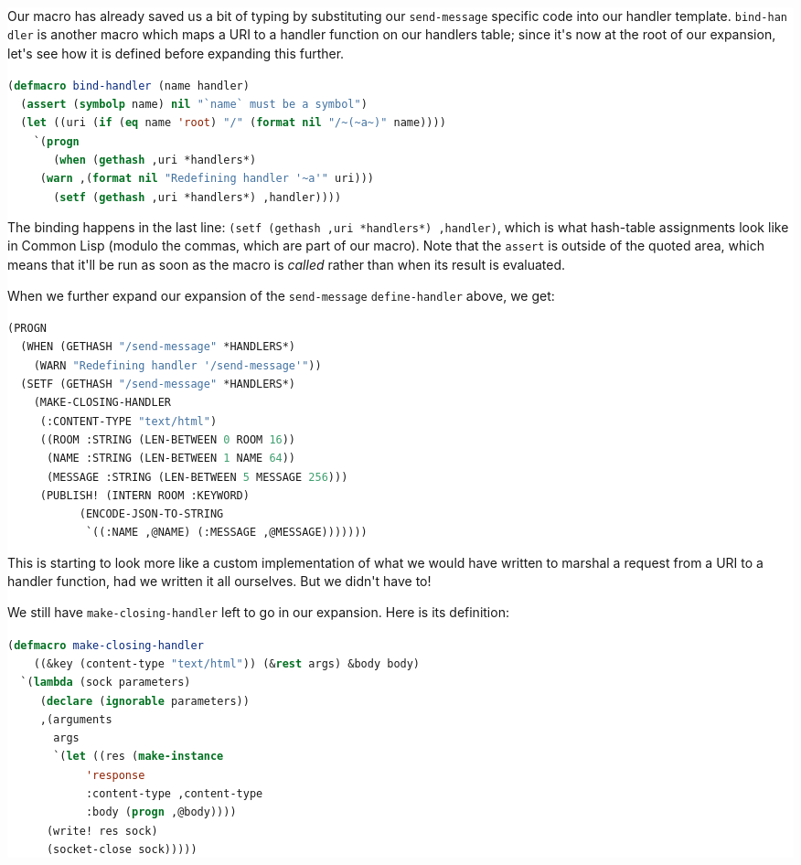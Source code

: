 Our macro has already saved us a bit of typing by substituting our `send-message` specific code into our handler template. `bind-handler` is another macro which maps a URI to a handler function on our handlers table; since it's now at the root of our expansion, let's see how it is defined before expanding this further.

```lisp
(defmacro bind-handler (name handler)
  (assert (symbolp name) nil "`name` must be a symbol")
  (let ((uri (if (eq name 'root) "/" (format nil "/~(~a~)" name))))
    `(progn
       (when (gethash ,uri *handlers*)
	 (warn ,(format nil "Redefining handler '~a'" uri)))
       (setf (gethash ,uri *handlers*) ,handler))))
```

The binding happens in the last line: `(setf (gethash ,uri *handlers*) ,handler)`, which is what hash-table assignments look like in Common Lisp (modulo the commas, which are part of our macro). Note that the `assert` is outside of the quoted area, which means that it'll be run as soon as the macro is _called_ rather than when its result is evaluated.

When we further expand our expansion of the `send-message` `define-handler` above, we get:

```lisp
(PROGN
  (WHEN (GETHASH "/send-message" *HANDLERS*)
    (WARN "Redefining handler '/send-message'"))
  (SETF (GETHASH "/send-message" *HANDLERS*)
	(MAKE-CLOSING-HANDLER
	 (:CONTENT-TYPE "text/html")
	 ((ROOM :STRING (LEN-BETWEEN 0 ROOM 16))
	  (NAME :STRING (LEN-BETWEEN 1 NAME 64))
	  (MESSAGE :STRING (LEN-BETWEEN 5 MESSAGE 256)))
	 (PUBLISH! (INTERN ROOM :KEYWORD)
		   (ENCODE-JSON-TO-STRING
		    `((:NAME ,@NAME) (:MESSAGE ,@MESSAGE)))))))
```

This is starting to look more like a custom implementation of what we would have written to marshal a request from a URI to a handler function, had we written it all ourselves. But we didn't have to!

We still have `make-closing-handler` left to go in our expansion. Here is its definition:

```lisp
(defmacro make-closing-handler
    ((&key (content-type "text/html")) (&rest args) &body body)
  `(lambda (sock parameters)
     (declare (ignorable parameters))
     ,(arguments
       args
       `(let ((res (make-instance
		    'response
		    :content-type ,content-type
		    :body (progn ,@body))))
	  (write! res sock)
	  (socket-close sock)))))
```
